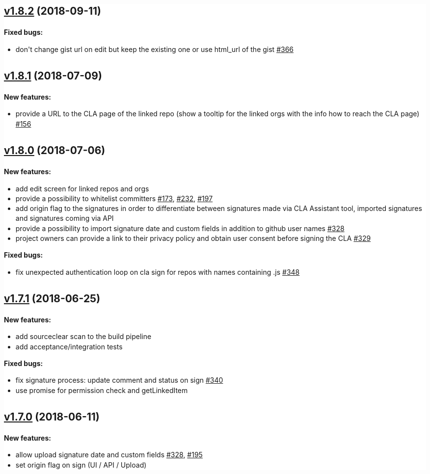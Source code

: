 ## [v1.8.2](https://github.com/cla-assistant/cla-assistant/tree/v1.8.2) (2018-09-11)

**Fixed bugs:**
- don't change gist url on edit but keep the existing one or use html_url of the gist [\#366](https://github.com/cla-assistant/cla-assistant/issues/366)

## [v1.8.1](https://github.com/cla-assistant/cla-assistant/tree/v1.8.1) (2018-07-09)

**New features:**
- provide a URL to the CLA page of the linked repo (show a tooltip for the linked orgs with the info how to reach the CLA page) [\#156](https://github.com/cla-assistant/cla-assistant/issues/156)

## [v1.8.0](https://github.com/cla-assistant/cla-assistant/tree/v1.8.0) (2018-07-06)

**New features:**
- add edit screen for linked repos and orgs
- provide a possibility to whitelist committers [\#173](https://github.com/cla-assistant/cla-assistant/issues/173), [\#232](https://github.com/cla-assistant/cla-assistant/issues/232), [\#197](https://github.com/cla-assistant/cla-assistant/issues/197)
- add origin flag to the signatures in order to differentiate between signatures made via CLA Assistant tool, imported signatures and signatures coming via API 
- provide a possibility to import signature date and custom fields in addition to github user names [\#328](https://github.com/cla-assistant/cla-assistant/issues/328)
- project owners can provide a link to their privacy policy and obtain user consent before signing the CLA [\#329](https://github.com/cla-assistant/cla-assistant/issues/329)

**Fixed bugs:**
-  fix unexpected authentication loop on cla sign for repos with names containing .js [\#348](https://github.com/cla-assistant/cla-assistant/issues/348)

## [v1.7.1](https://github.com/cla-assistant/cla-assistant/tree/v1.7.1) (2018-06-25)

**New features:**
- add sourceclear scan to the build pipeline
- add acceptance/integration tests

**Fixed bugs:**
- fix signature process: update comment and status on sign [\#340](https://github.com/cla-assistant/cla-assistant/issues/340)
- use promise for permission check and getLinkedItem

## [v1.7.0](https://github.com/cla-assistant/cla-assistant/tree/v1.7.0) (2018-06-11)

**New features:**
- allow upload signature date and custom fields [\#328](https://github.com/cla-assistant/cla-assistant/issues/328), [\#195](https://github.com/cla-assistant/cla-assistant/issues/195)
- set origin flag on sign (UI / API / Upload)
